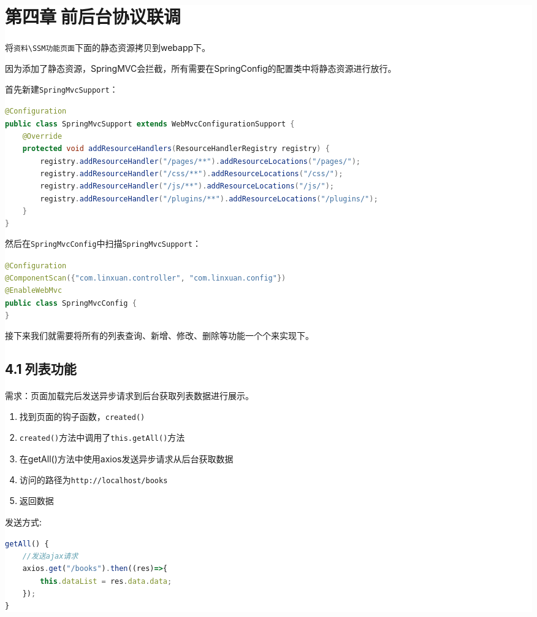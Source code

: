 # 第四章 前后台协议联调

将`资料\SSM功能页面`下面的静态资源拷贝到webapp下。

因为添加了静态资源，SpringMVC会拦截，所有需要在SpringConfig的配置类中将静态资源进行放行。

首先新建`SpringMvcSupport`：

```java
@Configuration
public class SpringMvcSupport extends WebMvcConfigurationSupport {
    @Override
    protected void addResourceHandlers(ResourceHandlerRegistry registry) {
        registry.addResourceHandler("/pages/**").addResourceLocations("/pages/");
        registry.addResourceHandler("/css/**").addResourceLocations("/css/");
        registry.addResourceHandler("/js/**").addResourceLocations("/js/");
        registry.addResourceHandler("/plugins/**").addResourceLocations("/plugins/");
    }
}
```

然后在`SpringMvcConfig`中扫描`SpringMvcSupport`：

```java
@Configuration
@ComponentScan({"com.linxuan.controller", "com.linxuan.config"})
@EnableWebMvc
public class SpringMvcConfig {
}
```

接下来我们就需要将所有的列表查询、新增、修改、删除等功能一个个来实现下。

## 4.1 列表功能

需求：页面加载完后发送异步请求到后台获取列表数据进行展示。

1. 找到页面的钩子函数，`created()`

2. `created()`方法中调用了`this.getAll()`方法

3. 在getAll()方法中使用axios发送异步请求从后台获取数据

4. 访问的路径为`http://localhost/books`

5. 返回数据

发送方式:

```js
getAll() {
    //发送ajax请求
    axios.get("/books").then((res)=>{
        this.dataList = res.data.data;
    });
}
```
